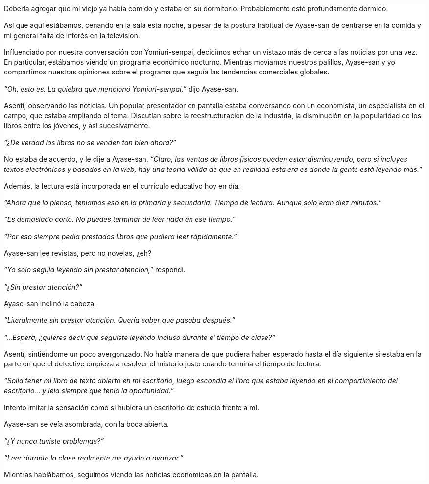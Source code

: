 Debería agregar que mi viejo ya había comido y estaba en su dormitorio. Probablemente esté profundamente dormido.

Así que aquí estábamos, cenando en la sala esta noche, a pesar de la postura habitual de Ayase-san de centrarse en la comida y mi general falta de interés en la televisión.

Influenciado por nuestra conversación con Yomiuri-senpai, decidimos echar un vistazo más de cerca a las noticias por una vez. En particular, estábamos viendo un programa económico nocturno. Mientras movíamos nuestros palillos, Ayase-san y yo compartimos nuestras opiniones sobre el programa que seguía las tendencias comerciales globales.

*“Oh, esto es. La quiebra que mencionó Yomiuri-senpai,”* dijo Ayase-san.

Asentí, observando las noticias. Un popular presentador en pantalla estaba conversando con un economista, un especialista en el campo, que estaba ampliando el tema. Discutían sobre la reestructuración de la industria, la disminución en la popularidad de los libros entre los jóvenes, y así sucesivamente.

*“¿De verdad los libros no se venden tan bien ahora?”*

No estaba de acuerdo, y le dije a Ayase-san. *“Claro, las ventas de libros físicos pueden estar disminuyendo, pero si incluyes textos electrónicos y basados en la web, hay una teoría válida de que en realidad esta era es donde la gente está leyendo más.”*

Además, la lectura está incorporada en el currículo educativo hoy en día.

*“Ahora que lo pienso, teníamos eso en la primaria y secundaria. Tiempo de lectura. Aunque solo eran diez minutos.”*

*“Es demasiado corto. No puedes terminar de leer nada en ese tiempo.”*

*“Por eso siempre pedía prestados libros que pudiera leer rápidamente.”*

Ayase-san lee revistas, pero no novelas, ¿eh?

*“Yo solo seguía leyendo sin prestar atención,”* respondí.

*“¿Sin prestar atención?”*

Ayase-san inclinó la cabeza.

*“Literalmente sin prestar atención. Quería saber qué pasaba después.”*

*“...Espera, ¿quieres decir que seguiste leyendo incluso durante el tiempo de clase?”*

Asentí, sintiéndome un poco avergonzado. No había manera de que pudiera haber esperado hasta el día siguiente si estaba en la parte en que el detective empieza a resolver el misterio justo cuando termina el tiempo de lectura.

*“Solía tener mi libro de texto abierto en mi escritorio, luego escondía el libro que estaba leyendo en el compartimiento del escritorio... y leía siempre que tenía la oportunidad.”*

Intento imitar la sensación como si hubiera un escritorio de estudio frente a mí.

Ayase-san se veía asombrada, con la boca abierta.

*“¿Y nunca tuviste problemas?”*

*“Leer durante la clase realmente me ayudó a avanzar.”*

Mientras hablábamos, seguimos viendo las noticias económicas en la pantalla.
